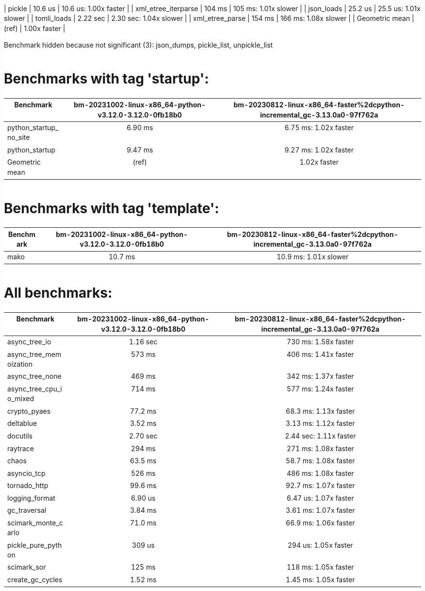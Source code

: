| pickle               | 10.6 us                                                | 10.6 us: 1.00x faster                                                     |
| xml_etree_iterparse  | 104 ms                                                 | 105 ms: 1.01x slower                                                      |
| json_loads           | 25.2 us                                                | 25.5 us: 1.01x slower                                                     |
| tomli_loads          | 2.22 sec                                               | 2.30 sec: 1.04x slower                                                    |
| xml_etree_parse      | 154 ms                                                 | 166 ms: 1.08x slower                                                      |
| Geometric mean       | (ref)                                                  | 1.00x faster                                                              |

Benchmark hidden because not significant (3): json_dumps, pickle_list, unpickle_list

Benchmarks with tag 'startup':
==============================

| Benchmark              | bm-20231002-linux-x86_64-python-v3.12.0-3.12.0-0fb18b0 | bm-20230812-linux-x86_64-faster%2dcpython-incremental_gc-3.13.0a0-97f762a |
|------------------------|:------------------------------------------------------:|:-------------------------------------------------------------------------:|
| python_startup_no_site | 6.90 ms                                                | 6.75 ms: 1.02x faster                                                     |
| python_startup         | 9.47 ms                                                | 9.27 ms: 1.02x faster                                                     |
| Geometric mean         | (ref)                                                  | 1.02x faster                                                              |

Benchmarks with tag 'template':
===============================

| Benchmark | bm-20231002-linux-x86_64-python-v3.12.0-3.12.0-0fb18b0 | bm-20230812-linux-x86_64-faster%2dcpython-incremental_gc-3.13.0a0-97f762a |
|-----------|:------------------------------------------------------:|:-------------------------------------------------------------------------:|
| mako      | 10.7 ms                                                | 10.9 ms: 1.01x slower                                                     |

All benchmarks:
===============

| Benchmark                | bm-20231002-linux-x86_64-python-v3.12.0-3.12.0-0fb18b0 | bm-20230812-linux-x86_64-faster%2dcpython-incremental_gc-3.13.0a0-97f762a |
|--------------------------|:------------------------------------------------------:|:-------------------------------------------------------------------------:|
| async_tree_io            | 1.16 sec                                               | 730 ms: 1.58x faster                                                      |
| async_tree_memoization   | 573 ms                                                 | 406 ms: 1.41x faster                                                      |
| async_tree_none          | 469 ms                                                 | 342 ms: 1.37x faster                                                      |
| async_tree_cpu_io_mixed  | 714 ms                                                 | 577 ms: 1.24x faster                                                      |
| crypto_pyaes             | 77.2 ms                                                | 68.3 ms: 1.13x faster                                                     |
| deltablue                | 3.52 ms                                                | 3.13 ms: 1.12x faster                                                     |
| docutils                 | 2.70 sec                                               | 2.44 sec: 1.11x faster                                                    |
| raytrace                 | 294 ms                                                 | 271 ms: 1.08x faster                                                      |
| chaos                    | 63.5 ms                                                | 58.7 ms: 1.08x faster                                                     |
| asyncio_tcp              | 526 ms                                                 | 486 ms: 1.08x faster                                                      |
| tornado_http             | 99.6 ms                                                | 92.7 ms: 1.07x faster                                                     |
| logging_format           | 6.90 us                                                | 6.47 us: 1.07x faster                                                     |
| gc_traversal             | 3.84 ms                                                | 3.61 ms: 1.07x faster                                                     |
| scimark_monte_carlo      | 71.0 ms                                                | 66.9 ms: 1.06x faster                                                     |
| pickle_pure_python       | 309 us                                                 | 294 us: 1.05x faster                                                      |
| scimark_sor              | 125 ms                                                 | 118 ms: 1.05x faster                                                      |
| create_gc_cycles         | 1.52 ms                                                | 1.45 ms: 1.05x faster                                                     |
